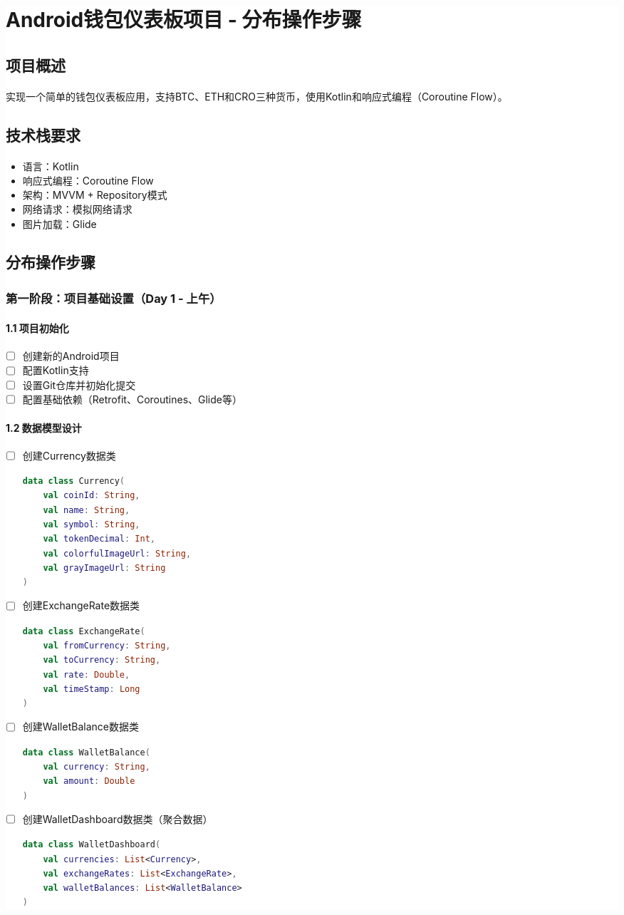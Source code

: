  # Android钱包仪表板项目 - 分布操作步骤

## 项目概述
实现一个简单的钱包仪表板应用，支持BTC、ETH和CRO三种货币，使用Kotlin和响应式编程（Coroutine Flow）。

## 技术栈要求
- 语言：Kotlin
- 响应式编程：Coroutine Flow
- 架构：MVVM + Repository模式
- 网络请求：模拟网络请求
- 图片加载：Glide

## 分布操作步骤

### 第一阶段：项目基础设置（Day 1 - 上午）

#### 1.1 项目初始化
- [ ] 创建新的Android项目
- [ ] 配置Kotlin支持
- [ ] 设置Git仓库并初始化提交
- [ ] 配置基础依赖（Retrofit、Coroutines、Glide等）

#### 1.2 数据模型设计
- [ ] 创建Currency数据类
  ```kotlin
  data class Currency(
      val coinId: String,
      val name: String,
      val symbol: String,
      val tokenDecimal: Int,
      val colorfulImageUrl: String,
      val grayImageUrl: String
  )
  ```
- [ ] 创建ExchangeRate数据类
  ```kotlin
  data class ExchangeRate(
      val fromCurrency: String,
      val toCurrency: String,
      val rate: Double,
      val timeStamp: Long
  )
  ```
- [ ] 创建WalletBalance数据类
  ```kotlin
  data class WalletBalance(
      val currency: String,
      val amount: Double
  )
  ```
- [ ] 创建WalletDashboard数据类（聚合数据）
  ```kotlin
  data class WalletDashboard(
      val currencies: List<Currency>,
      val exchangeRates: List<ExchangeRate>,
      val walletBalances: List<WalletBalance>
  )
  ```

